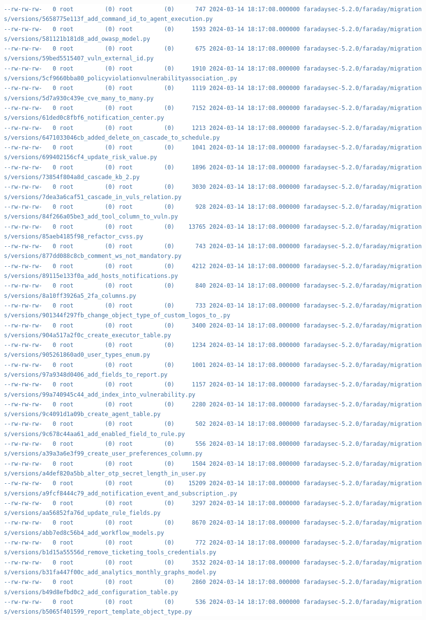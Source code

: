 ```diff
--rw-rw-rw-   0 root         (0) root         (0)      747 2024-03-14 18:17:08.000000 faradaysec-5.2.0/faraday/migrations/versions/5658775e113f_add_command_id_to_agent_execution.py
--rw-rw-rw-   0 root         (0) root         (0)     1593 2024-03-14 18:17:08.000000 faradaysec-5.2.0/faraday/migrations/versions/581121b181d8_add_owasp_model.py
--rw-rw-rw-   0 root         (0) root         (0)      675 2024-03-14 18:17:08.000000 faradaysec-5.2.0/faraday/migrations/versions/59bed5515407_vuln_external_id.py
--rw-rw-rw-   0 root         (0) root         (0)     1910 2024-03-14 18:17:08.000000 faradaysec-5.2.0/faraday/migrations/versions/5cf9660bba80_policyviolationvulnerabilityassociation_.py
--rw-rw-rw-   0 root         (0) root         (0)     1119 2024-03-14 18:17:08.000000 faradaysec-5.2.0/faraday/migrations/versions/5d7a930c439e_cve_many_to_many.py
--rw-rw-rw-   0 root         (0) root         (0)     7152 2024-03-14 18:17:08.000000 faradaysec-5.2.0/faraday/migrations/versions/61ded0c8fbf6_notification_center.py
--rw-rw-rw-   0 root         (0) root         (0)     1213 2024-03-14 18:17:08.000000 faradaysec-5.2.0/faraday/migrations/versions/6471033046cb_added_delete_on_cascade_to_schedule.py
--rw-rw-rw-   0 root         (0) root         (0)     1041 2024-03-14 18:17:08.000000 faradaysec-5.2.0/faraday/migrations/versions/699402156cf4_update_risk_value.py
--rw-rw-rw-   0 root         (0) root         (0)     1896 2024-03-14 18:17:08.000000 faradaysec-5.2.0/faraday/migrations/versions/73854f804a8d_cascade_kb_2.py
--rw-rw-rw-   0 root         (0) root         (0)     3030 2024-03-14 18:17:08.000000 faradaysec-5.2.0/faraday/migrations/versions/7dea3a6caf51_cascade_in_vuls_relation.py
--rw-rw-rw-   0 root         (0) root         (0)      928 2024-03-14 18:17:08.000000 faradaysec-5.2.0/faraday/migrations/versions/84f266a05be3_add_tool_column_to_vuln.py
--rw-rw-rw-   0 root         (0) root         (0)    13765 2024-03-14 18:17:08.000000 faradaysec-5.2.0/faraday/migrations/versions/85aeb4185f98_refactor_cvss.py
--rw-rw-rw-   0 root         (0) root         (0)      743 2024-03-14 18:17:08.000000 faradaysec-5.2.0/faraday/migrations/versions/877dd088c8cb_comment_ws_not_mandatory.py
--rw-rw-rw-   0 root         (0) root         (0)     4212 2024-03-14 18:17:08.000000 faradaysec-5.2.0/faraday/migrations/versions/89115e133f0a_add_hosts_notifications.py
--rw-rw-rw-   0 root         (0) root         (0)      840 2024-03-14 18:17:08.000000 faradaysec-5.2.0/faraday/migrations/versions/8a10ff3926a5_2fa_columns.py
--rw-rw-rw-   0 root         (0) root         (0)      733 2024-03-14 18:17:08.000000 faradaysec-5.2.0/faraday/migrations/versions/901344f297fb_change_object_type_of_custom_logos_to_.py
--rw-rw-rw-   0 root         (0) root         (0)     3400 2024-03-14 18:17:08.000000 faradaysec-5.2.0/faraday/migrations/versions/904a517a2f0c_create_executor_table.py
--rw-rw-rw-   0 root         (0) root         (0)     1234 2024-03-14 18:17:08.000000 faradaysec-5.2.0/faraday/migrations/versions/905261860ad0_user_types_enum.py
--rw-rw-rw-   0 root         (0) root         (0)     1001 2024-03-14 18:17:08.000000 faradaysec-5.2.0/faraday/migrations/versions/97a9348d0406_add_fields_to_report.py
--rw-rw-rw-   0 root         (0) root         (0)     1157 2024-03-14 18:17:08.000000 faradaysec-5.2.0/faraday/migrations/versions/99a740945c44_add_index_into_vulnerability.py
--rw-rw-rw-   0 root         (0) root         (0)     2280 2024-03-14 18:17:08.000000 faradaysec-5.2.0/faraday/migrations/versions/9c4091d1a09b_create_agent_table.py
--rw-rw-rw-   0 root         (0) root         (0)      502 2024-03-14 18:17:08.000000 faradaysec-5.2.0/faraday/migrations/versions/9c678c44aa61_add_enabled_field_to_rule.py
--rw-rw-rw-   0 root         (0) root         (0)      556 2024-03-14 18:17:08.000000 faradaysec-5.2.0/faraday/migrations/versions/a39a3a6e3f99_create_user_preferences_column.py
--rw-rw-rw-   0 root         (0) root         (0)     1504 2024-03-14 18:17:08.000000 faradaysec-5.2.0/faraday/migrations/versions/a4def820a5bb_alter_otp_secret_length_in_user.py
--rw-rw-rw-   0 root         (0) root         (0)    15209 2024-03-14 18:17:08.000000 faradaysec-5.2.0/faraday/migrations/versions/a9fcf8444c79_add_notification_event_and_subscription_.py
--rw-rw-rw-   0 root         (0) root         (0)     3297 2024-03-14 18:17:08.000000 faradaysec-5.2.0/faraday/migrations/versions/aa56852fa76d_update_rule_fields.py
--rw-rw-rw-   0 root         (0) root         (0)     8670 2024-03-14 18:17:08.000000 faradaysec-5.2.0/faraday/migrations/versions/abb7ed8c56b4_add_workflow_models.py
--rw-rw-rw-   0 root         (0) root         (0)      772 2024-03-14 18:17:08.000000 faradaysec-5.2.0/faraday/migrations/versions/b1d15a55556d_remove_ticketing_tools_credentials.py
--rw-rw-rw-   0 root         (0) root         (0)     3532 2024-03-14 18:17:08.000000 faradaysec-5.2.0/faraday/migrations/versions/b31fa447f00c_add_analytics_monthly_graphs_model.py
--rw-rw-rw-   0 root         (0) root         (0)     2860 2024-03-14 18:17:08.000000 faradaysec-5.2.0/faraday/migrations/versions/b49d8efbd0c2_add_configuration_table.py
--rw-rw-rw-   0 root         (0) root         (0)      536 2024-03-14 18:17:08.000000 faradaysec-5.2.0/faraday/migrations/versions/b5065f401599_report_template_object_type.py
```